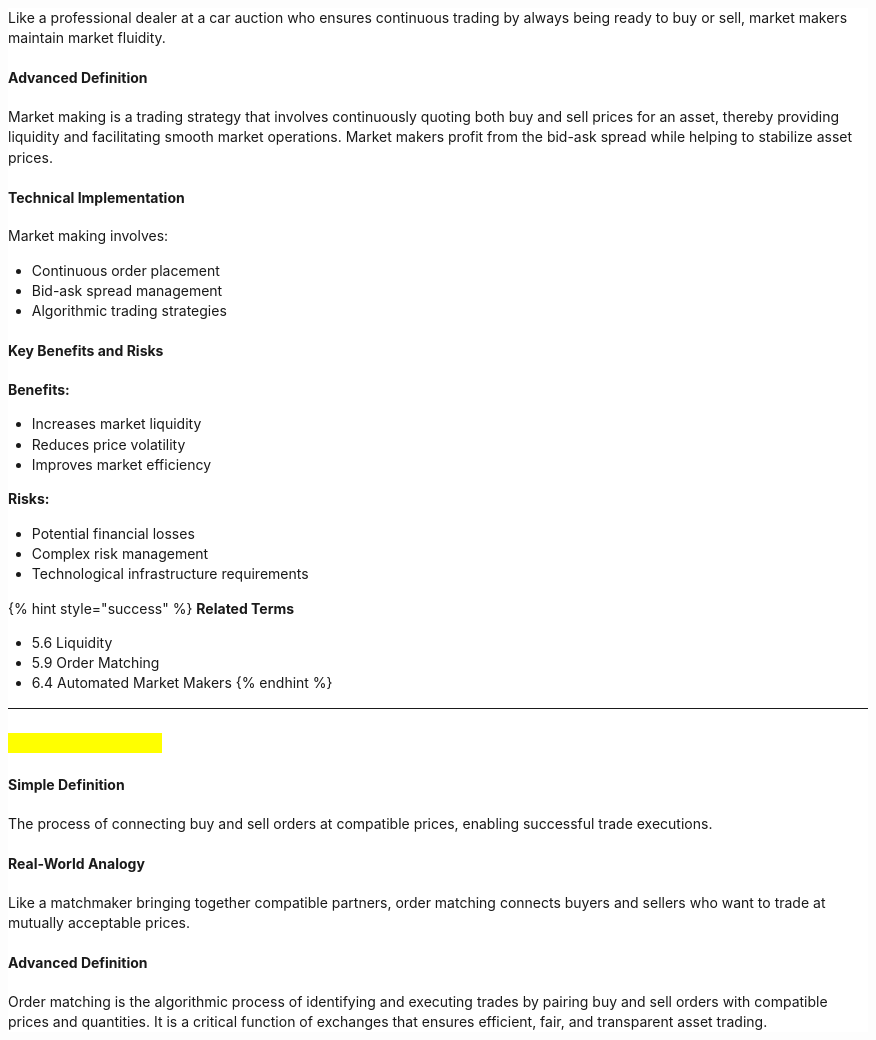 Like a professional dealer at a car auction who ensures continuous trading by always being ready to buy or sell, market makers maintain market fluidity.

#### Advanced Definition

Market making is a trading strategy that involves continuously quoting both buy and sell prices for an asset, thereby providing liquidity and facilitating smooth market operations. Market makers profit from the bid-ask spread while helping to stabilize asset prices.

#### Technical Implementation

Market making involves:

* Continuous order placement
* Bid-ask spread management
* Algorithmic trading strategies

#### Key Benefits and Risks

**Benefits:**

* Increases market liquidity
* Reduces price volatility
* Improves market efficiency

**Risks:**

* Potential financial losses
* Complex risk management
* Technological infrastructure requirements

{% hint style="success" %}
**Related Terms**

* 5.6 Liquidity
* 5.9 Order Matching
* 6.4 Automated Market Makers
{% endhint %}

***

### <mark style="color:yellow;">**5.9 Order Matching**</mark> <a href="#order-matching" id="order-matching"></a>

#### Simple Definition

The process of connecting buy and sell orders at compatible prices, enabling successful trade executions.

#### Real-World Analogy

Like a matchmaker bringing together compatible partners, order matching connects buyers and sellers who want to trade at mutually acceptable prices.

#### Advanced Definition

Order matching is the algorithmic process of identifying and executing trades by pairing buy and sell orders with compatible prices and quantities. It is a critical function of exchanges that ensures efficient, fair, and transparent asset trading.

